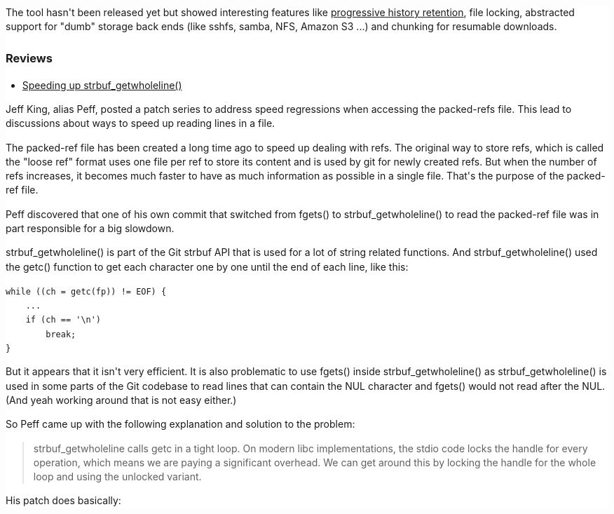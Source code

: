 The tool hasn't been released yet but showed interesting features like
[progressive history
retention](https://twitter.com/tarkasteve/status/586180588245229569), file
locking, abstracted support for "dumb" storage back ends (like sshfs, samba,
NFS, Amazon S3 ...) and chunking for resumable downloads.

### Reviews

* [Speeding up strbuf_getwholeline()](https://public-inbox.org/git/20150405010611.GA15901%40peff.net/)

Jeff King, alias Peff, posted a patch series to address speed
regressions when accessing the packed-refs file. This lead to
discussions about ways to speed up reading lines in a file.

The packed-ref file has been created a long time ago to speed up
dealing with refs. The original way to store refs, which is called the
"loose ref" format uses one file per ref to store its content and is
used by git for newly created refs. But when the number of refs increases, it
becomes much faster to have as much information as possible in a
single file. That's the purpose of the packed-ref file.

Peff discovered that one of his own commit that switched from fgets()
to strbuf\_getwholeline() to read the packed-ref file was in part
responsible for a big slowdown.

strbuf\_getwholeline() is part of the Git strbuf API that is used for a
lot of string related functions. And strbuf\_getwholeline() used the
getc() function to get each character one by one until the end of each
line, like this:

```
while ((ch = getc(fp)) != EOF) {
	...
	if (ch == '\n')
		break;
}
```

But it appears that it isn't very efficient. It is also problematic to
use fgets() inside strbuf\_getwholeline() as strbuf\_getwholeline() is
used in some parts of the Git codebase to read lines that can contain
the NUL character and fgets() would not read after the NUL. (And yeah
working around that is not easy either.)

So Peff came up with the following explanation and solution to the
problem:

> strbuf_getwholeline calls getc in a tight loop. On modern
> libc implementations, the stdio code locks the handle for
> every operation, which means we are paying a significant
> overhead. We can get around this by locking the handle for
> the whole loop and using the unlocked variant.

His patch does basically:
